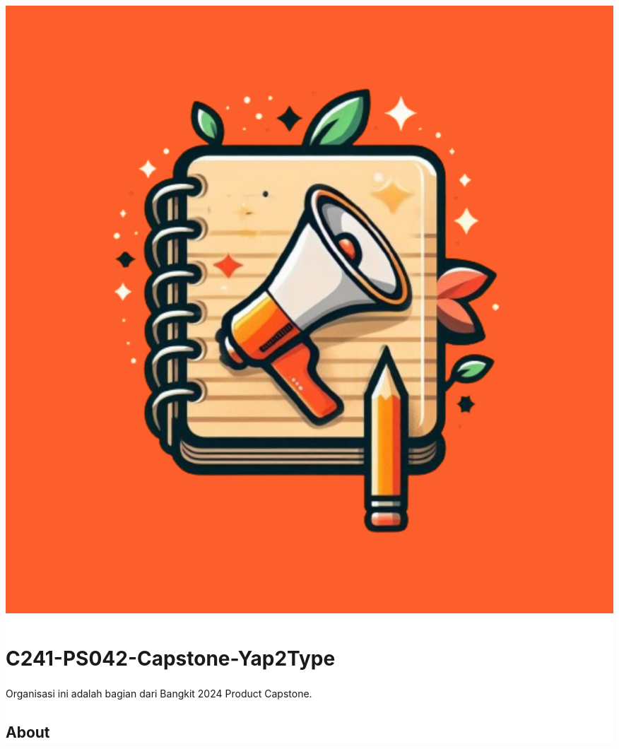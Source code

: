 ![Logo](MD/Yap2Type/app/src/main/res/drawable/icon_logo.png)

# C241-PS042-Capstone-Yap2Type

Organisasi ini adalah bagian dari Bangkit 2024 Product Capstone.

## About

